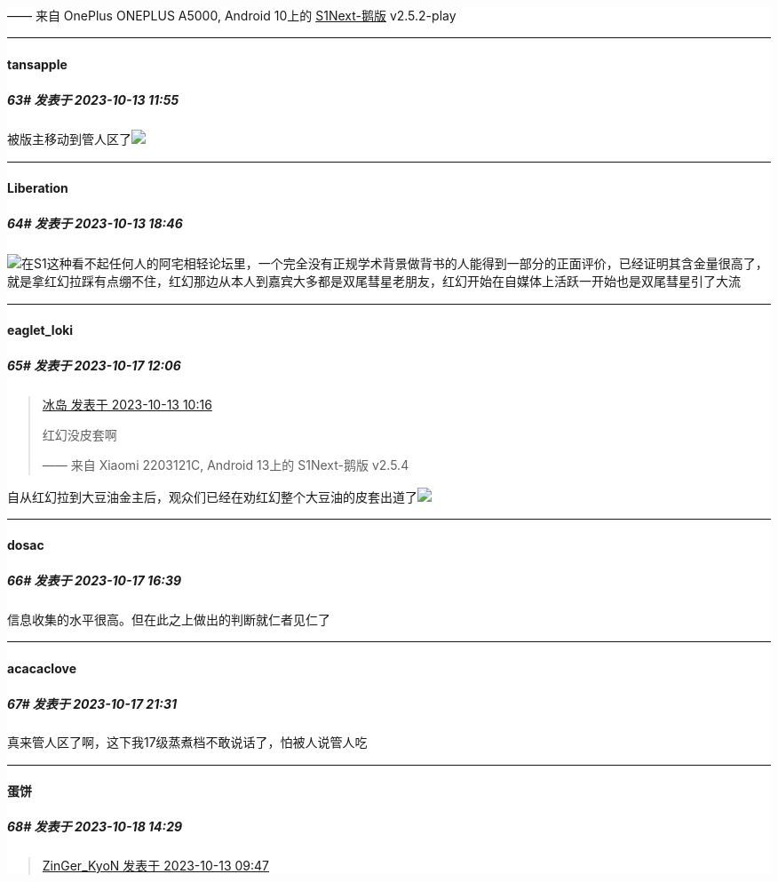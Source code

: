 —— 来自 OnePlus ONEPLUS A5000, Android 10上的 [S1Next-鹅版](https://github.com/ykrank/S1-Next/releases) v2.5.2-play


*****

####  tansapple  
##### 63#       发表于 2023-10-13 11:55

被版主移动到管人区了<img src="https://static.saraba1st.com/image/smiley/face2017/066.png" referrerpolicy="no-referrer">


*****

####  Liberation  
##### 64#       发表于 2023-10-13 18:46

<img src="https://static.saraba1st.com/image/smiley/face2017/050.png" referrerpolicy="no-referrer">在S1这种看不起任何人的阿宅相轻论坛里，一个完全没有正规学术背景做背书的人能得到一部分的正面评价，已经证明其含金量很高了，就是拿红幻拉踩有点绷不住，红幻那边从本人到嘉宾大多都是双尾彗星老朋友，红幻开始在自媒体上活跃一开始也是双尾彗星引了大流

*****

####  eaglet_loki  
##### 65#       发表于 2023-10-17 12:06

<blockquote><a href="httphttps://bbs.saraba1st.com/2b/forum.php?mod=redirect&amp;goto=findpost&amp;pid=62705951&amp;ptid=2156538" target="_blank">冰岛 发表于 2023-10-13 10:16</a>

红幻没皮套啊

—— 来自 Xiaomi 2203121C, Android 13上的 S1Next-鹅版 v2.5.4</blockquote>
自从红幻拉到大豆油金主后，观众们已经在劝红幻整个大豆油的皮套出道了<img src="https://static.saraba1st.com/image/smiley/face2017/053.png" referrerpolicy="no-referrer">


*****

####  dosac  
##### 66#       发表于 2023-10-17 16:39

信息收集的水平很高。但在此之上做出的判断就仁者见仁了


*****

####  acacaclove  
##### 67#       发表于 2023-10-17 21:31

真来管人区了啊，这下我17级蒸煮档不敢说话了，怕被人说管人吃


*****

####  蛋饼  
##### 68#       发表于 2023-10-18 14:29

<blockquote><a href="httphttps://bbs.saraba1st.com/2b/forum.php?mod=redirect&amp;goto=findpost&amp;pid=62705534&amp;ptid=2156538" target="_blank">ZinGer_KyoN 发表于 2023-10-13 09:47</a>
